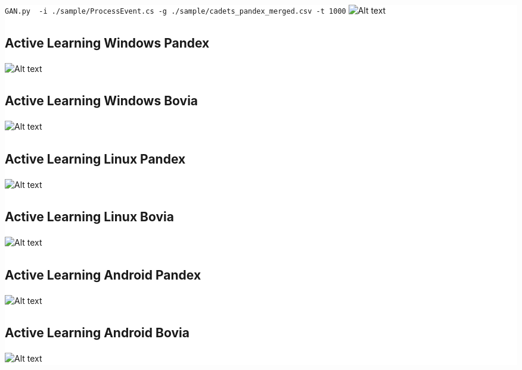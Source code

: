 ```GAN.py  -i ./sample/ProcessEvent.cs -g ./sample/cadets_pandex_merged.csv -t 1000```
![Alt text](https://github.com/flagus-apt/flagus/blob/main/figures/AL_BSD_Bovia.png "Active Learning BSD Bovia")

## Active Learning Windows Pandex

![Alt text](https://github.com/flagus-apt/flagus/blob/main/figures/AL_Windows_Pandex.png "Active Learning Windows Pandex")

## Active Learning Windows Bovia

![Alt text](https://github.com/flagus-apt/flagus/blob/main/figures/AL_Windows_Bovia.png "Active Learning Windows Bovia")

## Active Learning Linux Pandex

![Alt text](https://github.com/flagus-apt/flagus/blob/main/figures/AL_Linux_Pandex.png "Active Learning Linux Pandex")

## Active Learning Linux Bovia

![Alt text](https://github.com/flagus-apt/flagus/blob/main/figures/AL_Linux_Bovia.png "Active Learning Linux Bovia")

## Active Learning Android Pandex

![Alt text](https://github.com/flagus-apt/flagus/blob/main/figures/AL_Android_Pandex.png "Active Learning Android Pandex")

## Active Learning Android Bovia

![Alt text](https://github.com/flagus-apt/flagus/blob/main/figures/AL_Android_Bovia.png "Active Learning Android Bovia")


